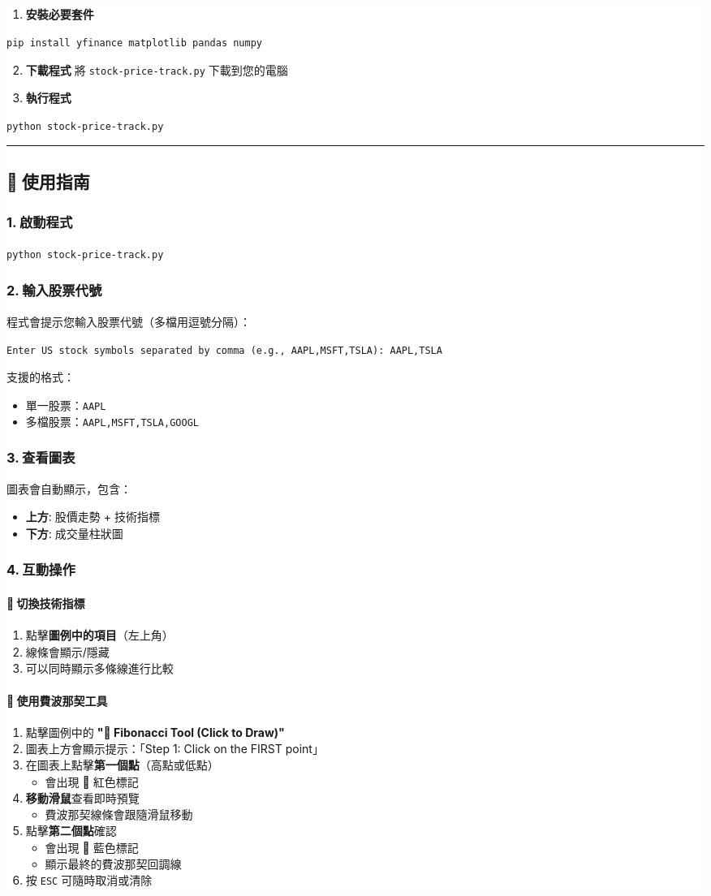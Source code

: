 1. **安裝必要套件**
```bash
pip install yfinance matplotlib pandas numpy
```

2. **下載程式**
將 `stock-price-track.py` 下載到您的電腦

3. **執行程式**
```bash
python stock-price-track.py
```

---

## 📖 使用指南

### 1. 啟動程式

```bash
python stock-price-track.py
```

### 2. 輸入股票代號

程式會提示您輸入股票代號（多檔用逗號分隔）：

```
Enter US stock symbols separated by comma (e.g., AAPL,MSFT,TSLA): AAPL,TSLA
```

支援的格式：
- 單一股票：`AAPL`
- 多檔股票：`AAPL,MSFT,TSLA,GOOGL`

### 3. 查看圖表

圖表會自動顯示，包含：
- **上方**: 股價走勢 + 技術指標
- **下方**: 成交量柱狀圖

### 4. 互動操作

#### 📌 切換技術指標
1. 點擊**圖例中的項目**（左上角）
2. 線條會顯示/隱藏
3. 可以同時顯示多條線進行比較

#### 📐 使用費波那契工具
1. 點擊圖例中的 **"📐 Fibonacci Tool (Click to Draw)"**
2. 圖表上方會顯示提示：「Step 1: Click on the FIRST point」
3. 在圖表上點擊**第一個點**（高點或低點）
   - 會出現 🔴 紅色標記
4. **移動滑鼠**查看即時預覽
   - 費波那契線條會跟隨滑鼠移動
5. 點擊**第二個點**確認
   - 會出現 🔵 藍色標記
   - 顯示最終的費波那契回調線
6. 按 `ESC` 可隨時取消或清除
